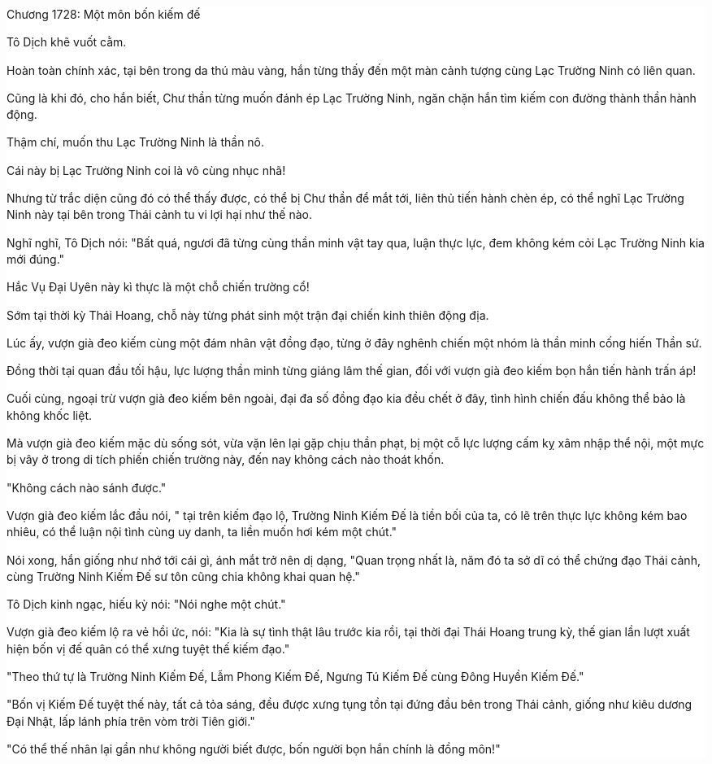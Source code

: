 




Chương 1728: Một môn bốn kiếm đế


Tô Dịch khẽ vuốt cằm.

Hoàn toàn chính xác, tại bên trong da thú màu vàng, hắn từng thấy đến một màn cảnh tượng cùng Lạc Trường Ninh có liên quan.

Cũng là khi đó, cho hắn biết, Chư thần từng muốn đánh ép Lạc Trường Ninh, ngăn chặn hắn tìm kiếm con đường thành thần hành động.

Thậm chí, muốn thu Lạc Trường Ninh là thần nô.

Cái này bị Lạc Trường Ninh coi là vô cùng nhục nhã!

Nhưng từ trắc diện cũng đó có thể thấy được, có thể bị Chư thần để mắt tới, liên thủ tiến hành chèn ép, có thể nghĩ Lạc Trường Ninh này tại bên trong Thái cảnh tu vi lợi hại như thế nào.

Nghĩ nghĩ, Tô Dịch nói: "Bất quá, ngươi đã từng cùng thần minh vật tay qua, luận thực lực, đem không kém cỏi Lạc Trường Ninh kia mới đúng."

Hắc Vụ Đại Uyên này kì thực là một chỗ chiến trường cổ!

Sớm tại thời kỳ Thái Hoang, chỗ này từng phát sinh một trận đại chiến kinh thiên động địa.

Lúc ấy, vượn già đeo kiếm cùng một đám nhân vật đồng đạo, từng ở đây nghênh chiến một nhóm là thần minh cống hiến Thần sứ.

Đồng thời tại quan đầu tối hậu, lực lượng thần minh từng giáng lâm thế gian, đối với vượn già đeo kiếm bọn hắn tiến hành trấn áp!

Cuối cùng, ngoại trừ vượn già đeo kiếm bên ngoài, đại đa số đồng đạo kia đều chết ở đây, tình hình chiến đấu không thể bảo là không khốc liệt.

Mà vượn già đeo kiếm mặc dù sống sót, vừa vặn lên lại gặp chịu thần phạt, bị một cỗ lực lượng cấm kỵ xâm nhập thể nội, một mực bị vây ở trong di tích phiến chiến trường này, đến nay không cách nào thoát khốn.

"Không cách nào sánh được."

Vượn già đeo kiếm lắc đầu nói, " tại trên kiếm đạo lộ, Trường Ninh Kiếm Đế là tiền bối của ta, có lẽ trên thực lực không kém bao nhiêu, có thể luận nội tình cùng uy danh, ta liền muốn hơi kém một chút."

Nói xong, hắn giống như nhớ tới cái gì, ánh mắt trở nên dị dạng, "Quan trọng nhất là, năm đó ta sở dĩ có thể chứng đạo Thái cảnh, cùng Trường Ninh Kiếm Đế sư tôn cũng chia không khai quan hệ."

Tô Dịch kinh ngạc, hiếu kỳ nói: "Nói nghe một chút."

Vượn già đeo kiếm lộ ra vẻ hồi ức, nói: "Kia là sự tình thật lâu trước kia rồi, tại thời đại Thái Hoang trung kỳ, thế gian lần lượt xuất hiện bốn vị đế quân có thể xưng tuyệt thế kiếm đạo."

"Theo thứ tự là Trường Ninh Kiếm Đế, Lẫm Phong Kiếm Đế, Ngưng Tú Kiếm Đế cùng Đông Huyền Kiếm Đế."

"Bốn vị Kiếm Đế tuyệt thế này, tất cả tỏa sáng, đều được xưng tụng tồn tại đứng đầu bên trong Thái cảnh, giống như kiêu dương Đại Nhật, lấp lánh phía trên vòm trời Tiên giới."

"Có thể thế nhân lại gần như không người biết được, bốn người bọn hắn chính là đồng môn!"
